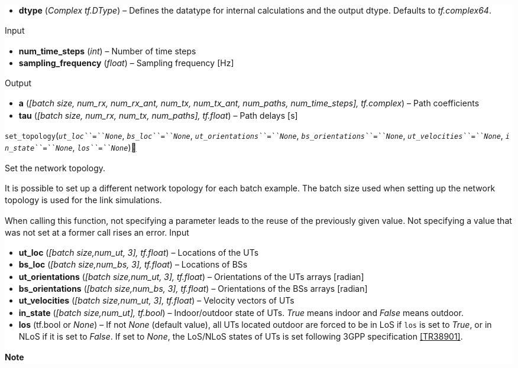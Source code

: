 - **dtype** (<em>Complex tf.DType</em>) – Defines the datatype for internal calculations and the output
dtype. Defaults to <cite>tf.complex64</cite>.


Input
 
- **num_time_steps** (<em>int</em>) – Number of time steps
- **sampling_frequency** (<em>float</em>) – Sampling frequency [Hz]


Output
 
- **a** (<em>[batch size, num_rx, num_rx_ant, num_tx, num_tx_ant, num_paths, num_time_steps], tf.complex</em>) – Path coefficients
- **tau** (<em>[batch size, num_rx, num_tx, num_paths], tf.float</em>) – Path delays [s]




`set_topology`(<em class="sig-param">`ut_loc``=``None`</em>, <em class="sig-param">`bs_loc``=``None`</em>, <em class="sig-param">`ut_orientations``=``None`</em>, <em class="sig-param">`bs_orientations``=``None`</em>, <em class="sig-param">`ut_velocities``=``None`</em>, <em class="sig-param">`in_state``=``None`</em>, <em class="sig-param">`los``=``None`</em>)<a class="headerlink" href="https://nvlabs.github.io/sionna/api/channel.wireless.html#sionna.channel.tr38901.RMa.set_topology" title="Permalink to this definition"></a>
    
Set the network topology.
    
It is possible to set up a different network topology for each batch
example. The batch size used when setting up the network topology
is used for the link simulations.
    
When calling this function, not specifying a parameter leads to the
reuse of the previously given value. Not specifying a value that was not
set at a former call rises an error.
Input
 
- **ut_loc** (<em>[batch size,num_ut, 3], tf.float</em>) – Locations of the UTs
- **bs_loc** (<em>[batch size,num_bs, 3], tf.float</em>) – Locations of BSs
- **ut_orientations** (<em>[batch size,num_ut, 3], tf.float</em>) – Orientations of the UTs arrays [radian]
- **bs_orientations** (<em>[batch size,num_bs, 3], tf.float</em>) – Orientations of the BSs arrays [radian]
- **ut_velocities** (<em>[batch size,num_ut, 3], tf.float</em>) – Velocity vectors of UTs
- **in_state** (<em>[batch size,num_ut], tf.bool</em>) – Indoor/outdoor state of UTs. <cite>True</cite> means indoor and <cite>False</cite>
means outdoor.
- **los** (tf.bool or <cite>None</cite>) – If not <cite>None</cite> (default value), all UTs located outdoor are
forced to be in LoS if `los` is set to <cite>True</cite>, or in NLoS
if it is set to <cite>False</cite>. If set to <cite>None</cite>, the LoS/NLoS states
of UTs is set following 3GPP specification <a class="reference internal" href="https://nvlabs.github.io/sionna/api/channel.wireless.html#tr38901" id="id21">[TR38901]</a>.




**Note**
    
